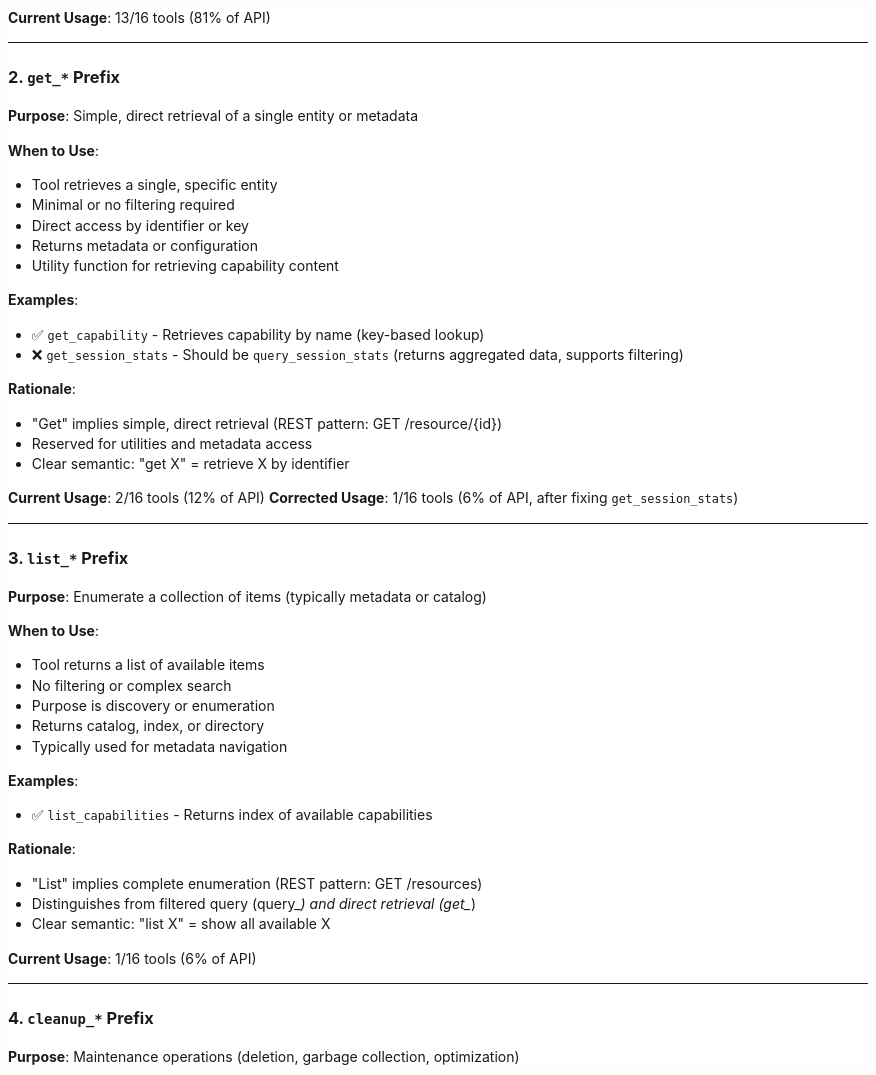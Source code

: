 **Current Usage**: 13/16 tools (81% of API)

---

### 2. `get_*` Prefix

**Purpose**: Simple, direct retrieval of a single entity or metadata

**When to Use**:
- Tool retrieves a single, specific entity
- Minimal or no filtering required
- Direct access by identifier or key
- Returns metadata or configuration
- Utility function for retrieving capability content

**Examples**:
- ✅ `get_capability` - Retrieves capability by name (key-based lookup)
- ❌ `get_session_stats` - Should be `query_session_stats` (returns aggregated data, supports filtering)

**Rationale**:
- "Get" implies simple, direct retrieval (REST pattern: GET /resource/{id})
- Reserved for utilities and metadata access
- Clear semantic: "get X" = retrieve X by identifier

**Current Usage**: 2/16 tools (12% of API)
**Corrected Usage**: 1/16 tools (6% of API, after fixing `get_session_stats`)

---

### 3. `list_*` Prefix

**Purpose**: Enumerate a collection of items (typically metadata or catalog)

**When to Use**:
- Tool returns a list of available items
- No filtering or complex search
- Purpose is discovery or enumeration
- Returns catalog, index, or directory
- Typically used for metadata navigation

**Examples**:
- ✅ `list_capabilities` - Returns index of available capabilities

**Rationale**:
- "List" implies complete enumeration (REST pattern: GET /resources)
- Distinguishes from filtered query (query_*) and direct retrieval (get_*)
- Clear semantic: "list X" = show all available X

**Current Usage**: 1/16 tools (6% of API)

---

### 4. `cleanup_*` Prefix

**Purpose**: Maintenance operations (deletion, garbage collection, optimization)
